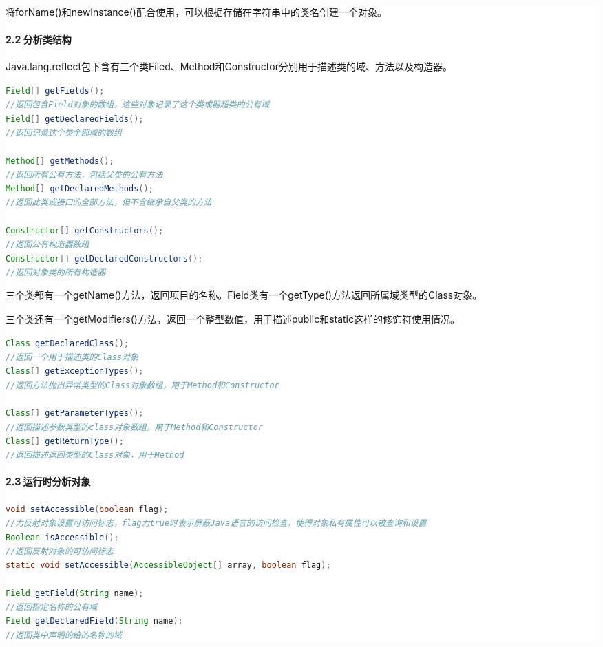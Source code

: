 将forName()和newInstance()配合使用，可以根据存储在字符串中的类名创建一个对象。

#### 2.2 分析类结构

Java.lang.reflect包下含有三个类Filed、Method和Constructor分别用于描述类的域、方法以及构造器。

```java
Field[] getFields();
//返回包含Field对象的数组，这些对象记录了这个类或器超类的公有域
Field[] getDeclaredFields();
//返回记录这个类全部域的数组

Method[] getMethods();
//返回所有公有方法，包括父类的公有方法
Method[] getDeclaredMethods();
//返回此类或接口的全部方法，但不含继承自父类的方法

Constructor[] getConstructors();
//返回公有构造器数组
Constructor[] getDeclaredConstructors();
//返回对象类的所有构造器


```

三个类都有一个getName()方法，返回项目的名称。Field类有一个getType()方法返回所属域类型的Class对象。

三个类还有一个getModifiers()方法，返回一个整型数值，用于描述public和static这样的修饰符使用情况。

```java
Class getDeclaredClass();
//返回一个用于描述类的Class对象
Class[] getExceptionTypes();
//返回方法抛出异常类型的Class对象数组，用于Method和Constructor

Class[] getParameterTypes();
//返回描述参数类型的class对象数组，用于Method和Constructor
Class[] getReturnType();
//返回描述返回类型的Class对象，用于Method


```

#### 2.3 运行时分析对象

```java
void setAccessible(boolean flag);
//为反射对象设置可访问标志，flag为true时表示屏蔽Java语言的访问检查，使得对象私有属性可以被查询和设置
Boolean isAccessible();
//返回反射对象的可访问标志
static void setAccessible(AccessibleObject[] array, boolean flag);

Field getField(String name);
//返回指定名称的公有域
Field getDeclaredField(String name);
//返回类中声明的给的名称的域


```
